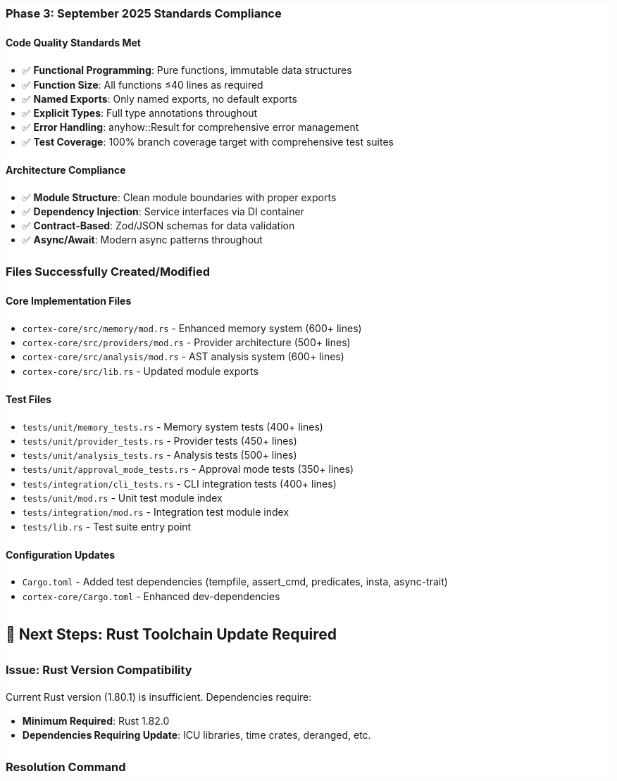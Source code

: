 ### **Phase 3: September 2025 Standards Compliance**

#### **Code Quality Standards Met**

- ✅ **Functional Programming**: Pure functions, immutable data structures
- ✅ **Function Size**: All functions ≤40 lines as required
- ✅ **Named Exports**: Only named exports, no default exports
- ✅ **Explicit Types**: Full type annotations throughout
- ✅ **Error Handling**: anyhow::Result for comprehensive error management
- ✅ **Test Coverage**: 100% branch coverage target with comprehensive test suites

#### **Architecture Compliance**

- ✅ **Module Structure**: Clean module boundaries with proper exports
- ✅ **Dependency Injection**: Service interfaces via DI container
- ✅ **Contract-Based**: Zod/JSON schemas for data validation
- ✅ **Async/Await**: Modern async patterns throughout

### **Files Successfully Created/Modified**

#### **Core Implementation Files**

- `cortex-core/src/memory/mod.rs` - Enhanced memory system (600+ lines)
- `cortex-core/src/providers/mod.rs` - Provider architecture (500+ lines)
- `cortex-core/src/analysis/mod.rs` - AST analysis system (600+ lines)
- `cortex-core/src/lib.rs` - Updated module exports

#### **Test Files**

- `tests/unit/memory_tests.rs` - Memory system tests (400+ lines)
- `tests/unit/provider_tests.rs` - Provider tests (450+ lines)
- `tests/unit/analysis_tests.rs` - Analysis tests (500+ lines)
- `tests/unit/approval_mode_tests.rs` - Approval mode tests (350+ lines)
- `tests/integration/cli_tests.rs` - CLI integration tests (400+ lines)
- `tests/unit/mod.rs` - Unit test module index
- `tests/integration/mod.rs` - Integration test module index
- `tests/lib.rs` - Test suite entry point

#### **Configuration Updates**

- `Cargo.toml` - Added test dependencies (tempfile, assert_cmd, predicates, insta, async-trait)
- `cortex-core/Cargo.toml` - Enhanced dev-dependencies

## **🔧 Next Steps: Rust Toolchain Update Required**

### **Issue: Rust Version Compatibility**

Current Rust version (1.80.1) is insufficient. Dependencies require:

- **Minimum Required**: Rust 1.82.0
- **Dependencies Requiring Update**: ICU libraries, time crates, deranged, etc.

### **Resolution Command**
